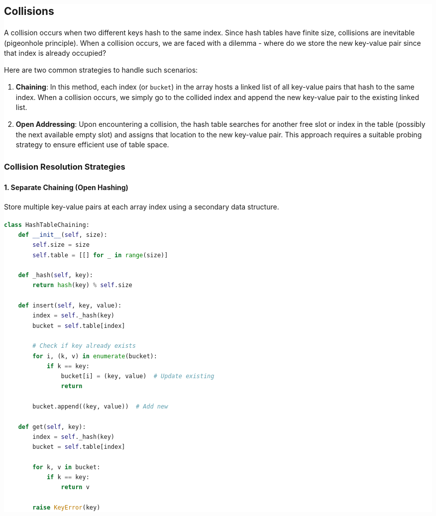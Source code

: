 ## Collisions

A collision occurs when two different keys hash to the same index. Since hash tables have finite size, collisions are inevitable (pigeonhole principle). When a collision occurs, we are faced with a dilemma - where do we store the new key-value pair since that index is already occupied?

Here are two common strategies to handle such scenarios:

1. **Chaining**: In this method, each index (or `bucket`) in the array hosts a linked list of all key-value pairs that hash to the same index. When a collision occurs, we simply go to the collided index and append the new key-value pair to the existing linked list.
    
2. **Open Addressing**: Upon encountering a collision, the hash table searches for another free slot or index in the table (possibly the next available empty slot) and assigns that location to the new key-value pair. This approach requires a suitable probing strategy to ensure efficient use of table space.

### Collision Resolution Strategies

#### 1. Separate Chaining (Open Hashing)

Store multiple key-value pairs at each array index using a secondary data structure.

```python
class HashTableChaining:
    def __init__(self, size):
        self.size = size
        self.table = [[] for _ in range(size)]
    
    def _hash(self, key):
        return hash(key) % self.size
    
    def insert(self, key, value):
        index = self._hash(key)
        bucket = self.table[index]
        
        # Check if key already exists
        for i, (k, v) in enumerate(bucket):
            if k == key:
                bucket[i] = (key, value)  # Update existing
                return
        
        bucket.append((key, value))  # Add new
    
    def get(self, key):
        index = self._hash(key)
        bucket = self.table[index]
        
        for k, v in bucket:
            if k == key:
                return v
        
        raise KeyError(key)
```
